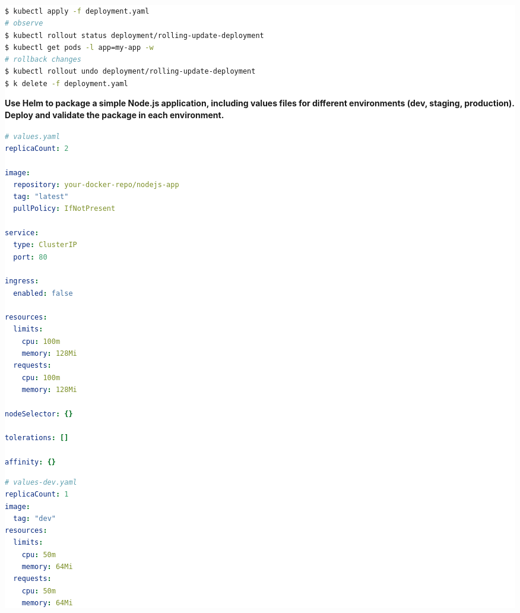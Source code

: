 ```bash
$ kubectl apply -f deployment.yaml
# observe
$ kubectl rollout status deployment/rolling-update-deployment
$ kubectl get pods -l app=my-app -w
# rollback changes
$ kubectl rollout undo deployment/rolling-update-deployment
$ k delete -f deployment.yaml
```

**Use Helm to package a simple Node.js application, including values files for different environments (dev, staging, production). Deploy and validate the package in each environment.**

```yaml
# values.yaml
replicaCount: 2

image:
  repository: your-docker-repo/nodejs-app
  tag: "latest"
  pullPolicy: IfNotPresent

service:
  type: ClusterIP
  port: 80

ingress:
  enabled: false

resources:
  limits:
    cpu: 100m
    memory: 128Mi
  requests:
    cpu: 100m
    memory: 128Mi

nodeSelector: {}

tolerations: []

affinity: {}
```

```yaml
# values-dev.yaml
replicaCount: 1
image:
  tag: "dev"
resources:
  limits:
    cpu: 50m
    memory: 64Mi
  requests:
    cpu: 50m
    memory: 64Mi
```
